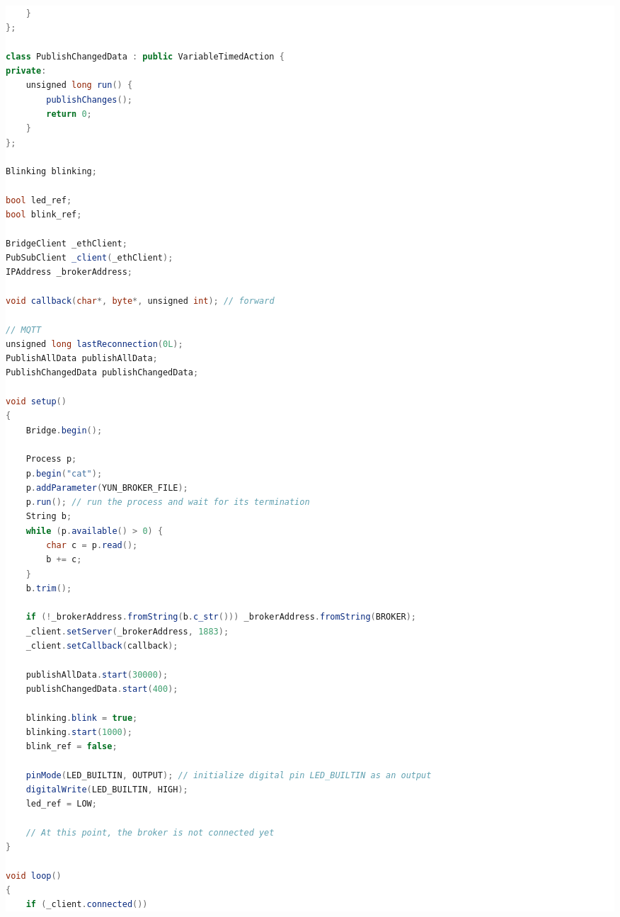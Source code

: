 ```csharp
	}
};

class PublishChangedData : public VariableTimedAction {
private:
	unsigned long run() {
		publishChanges();
		return 0;
	}
};

Blinking blinking;

bool led_ref;
bool blink_ref;

BridgeClient _ethClient;
PubSubClient _client(_ethClient);
IPAddress _brokerAddress;

void callback(char*, byte*, unsigned int); // forward

// MQTT
unsigned long lastReconnection(0L);
PublishAllData publishAllData;
PublishChangedData publishChangedData;

void setup()
{
	Bridge.begin();

	Process p;
	p.begin("cat");
	p.addParameter(YUN_BROKER_FILE);
	p.run(); // run the process and wait for its termination
	String b;
	while (p.available() > 0) {
		char c = p.read();
		b += c;
	}
	b.trim();

	if (!_brokerAddress.fromString(b.c_str())) _brokerAddress.fromString(BROKER);
	_client.setServer(_brokerAddress, 1883);
	_client.setCallback(callback);

	publishAllData.start(30000);
	publishChangedData.start(400);

	blinking.blink = true;
	blinking.start(1000);
	blink_ref = false;

	pinMode(LED_BUILTIN, OUTPUT); // initialize digital pin LED_BUILTIN as an output
	digitalWrite(LED_BUILTIN, HIGH);
	led_ref = LOW;

	// At this point, the broker is not connected yet
}

void loop()
{
	if (_client.connected())
```